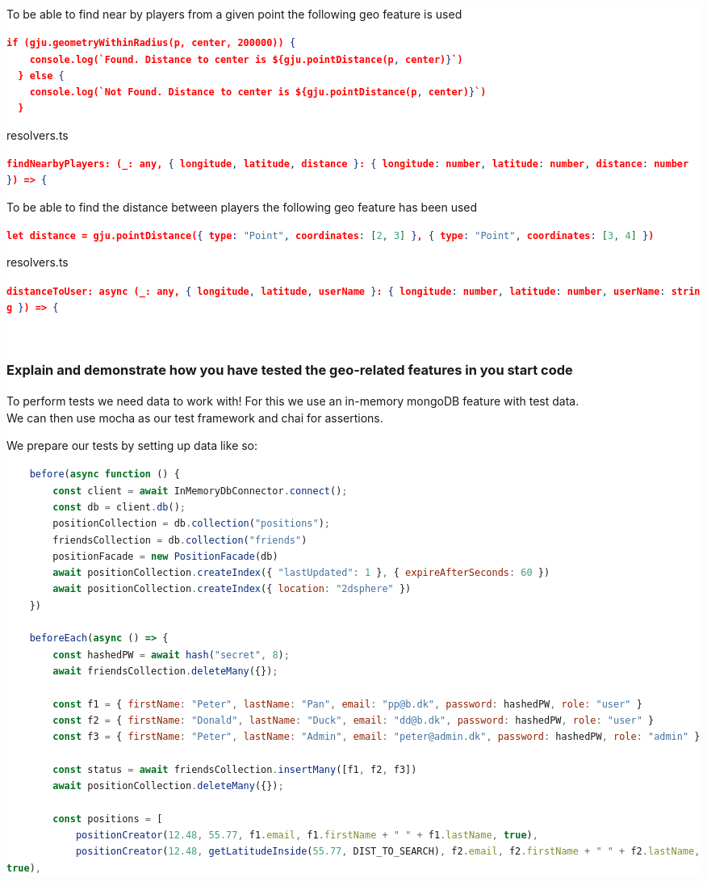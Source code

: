 To be able to find near by players from a given point the following geo feature is used
```json
if (gju.geometryWithinRadius(p, center, 200000)) {
    console.log(`Found. Distance to center is ${gju.pointDistance(p, center)}`)
  } else {
    console.log(`Not Found. Distance to center is ${gju.pointDistance(p, center)}`)
  }
```
resolvers.ts
```json
findNearbyPlayers: (_: any, { longitude, latitude, distance }: { longitude: number, latitude: number, distance: number }) => {
```

To be able to find the distance between players the following geo feature has been used
```json
let distance = gju.pointDistance({ type: "Point", coordinates: [2, 3] }, { type: "Point", coordinates: [3, 4] })
```

resolvers.ts
```json
distanceToUser: async (_: any, { longitude, latitude, userName }: { longitude: number, latitude: number, userName: string }) => {
``` 



<br>


### Explain and demonstrate how you have tested the geo-related features in you start code
To perform tests we need data to work with! For this we use an in-memory mongoDB feature with test data.  
We can then use mocha as our test framework and chai for assertions.  

We prepare our tests by setting up data like so: 

```javascript
    before(async function () {
        const client = await InMemoryDbConnector.connect();
        const db = client.db();
        positionCollection = db.collection("positions");
        friendsCollection = db.collection("friends")
        positionFacade = new PositionFacade(db)
        await positionCollection.createIndex({ "lastUpdated": 1 }, { expireAfterSeconds: 60 })
        await positionCollection.createIndex({ location: "2dsphere" })
    })

    beforeEach(async () => {
        const hashedPW = await hash("secret", 8);
        await friendsCollection.deleteMany({});

        const f1 = { firstName: "Peter", lastName: "Pan", email: "pp@b.dk", password: hashedPW, role: "user" }
        const f2 = { firstName: "Donald", lastName: "Duck", email: "dd@b.dk", password: hashedPW, role: "user" }
        const f3 = { firstName: "Peter", lastName: "Admin", email: "peter@admin.dk", password: hashedPW, role: "admin" }

        const status = await friendsCollection.insertMany([f1, f2, f3])
        await positionCollection.deleteMany({});

        const positions = [
            positionCreator(12.48, 55.77, f1.email, f1.firstName + " " + f1.lastName, true),
            positionCreator(12.48, getLatitudeInside(55.77, DIST_TO_SEARCH), f2.email, f2.firstName + " " + f2.lastName, true),
```
